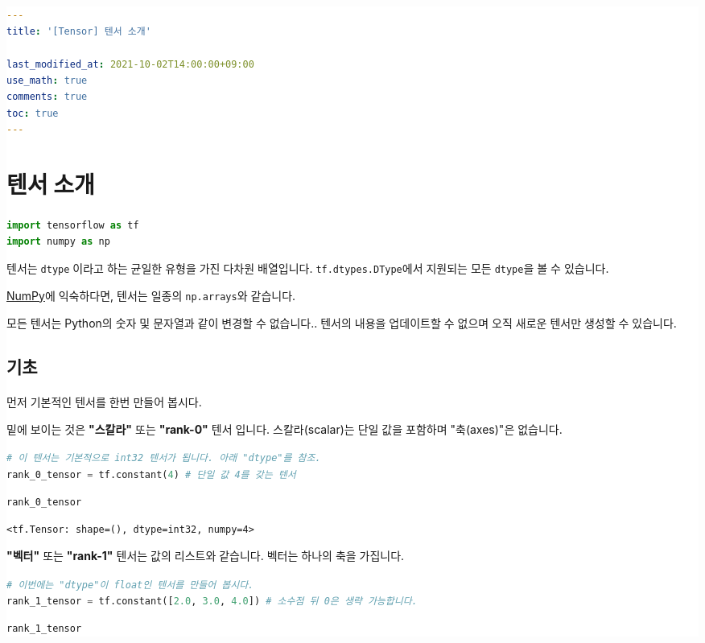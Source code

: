 ```yaml
---
title: '[Tensor] 텐서 소개'

last_modified_at: 2021-10-02T14:00:00+09:00
use_math: true
comments: true
toc: true
---
```


# 텐서 소개


```python
import tensorflow as tf
import numpy as np
```

텐서는 `dtype` 이라고 하는 균일한 유형을 가진 다차원 배열입니다. `tf.dtypes.DType`에서 지원되는 모든 `dtype`을 볼 수 있습니다.

 [NumPy](https://numpy.org/devdocs/user/quickstart.html)에 익숙하다면, 텐서는 일종의 `np.arrays`와 같습니다.

모든 텐서는 Python의 숫자 및 문자열과 같이 변경할 수 없습니다.. 텐서의 내용을 업데이트할 수 없으며 오직 새로운 텐서만 생성할 수 있습니다.

## 기초

먼저 기본적인 텐서를 한번 만들어 봅시다.

밑에 보이는 것은 **"스칼라"** 또는 **"rank-0"** 텐서 입니다. 스칼라(scalar)는 단일 값을 포함하며 "축(axes)"은 없습니다.


```python
# 이 텐서는 기본적으로 int32 텐서가 됩니다. 아래 "dtype"를 참조.
rank_0_tensor = tf.constant(4) # 단일 값 4를 갖는 텐서
```


```python
rank_0_tensor
```




    <tf.Tensor: shape=(), dtype=int32, numpy=4>



**"벡터"** 또는 **"rank-1"** 텐서는 값의 리스트와 같습니다. 벡터는 하나의 축을 가집니다.


```python
# 이번에는 "dtype"이 float인 텐서를 만들어 봅시다.
rank_1_tensor = tf.constant([2.0, 3.0, 4.0]) # 소수점 뒤 0은 생략 가능합니다.
```


```python
rank_1_tensor
```
